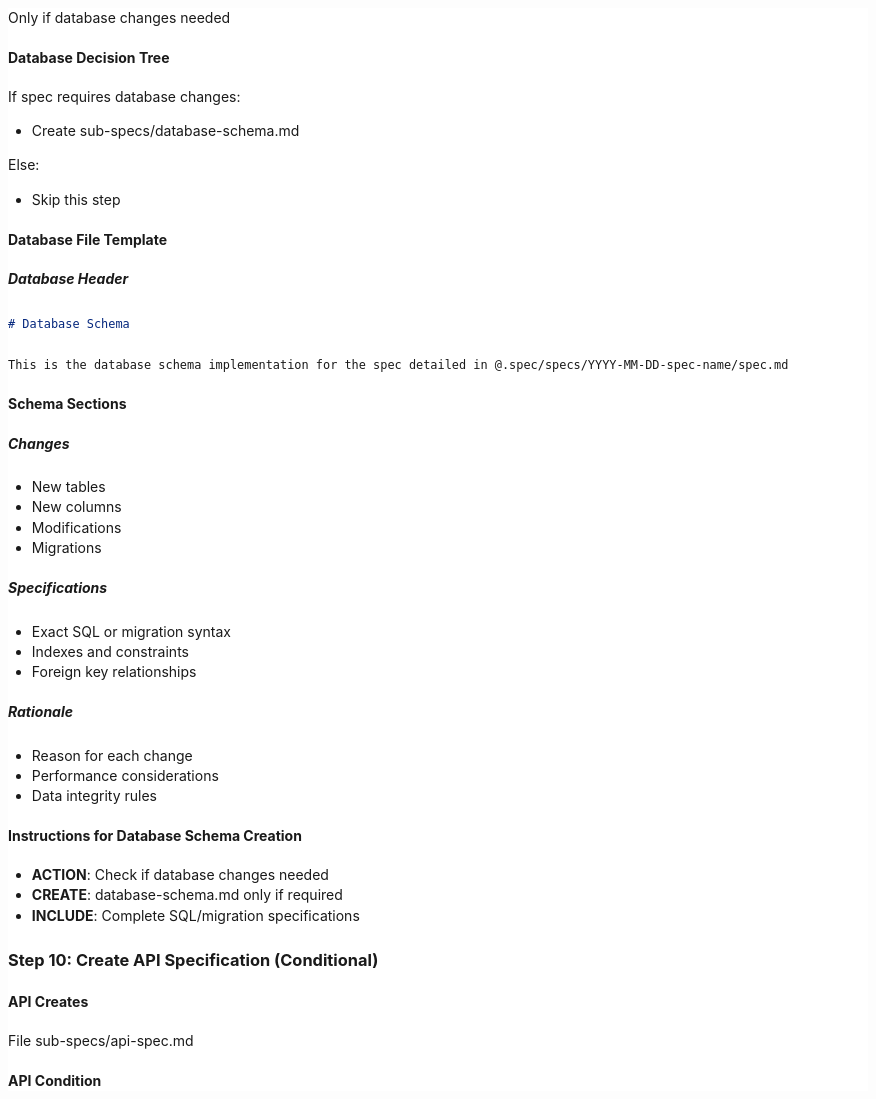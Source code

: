 Only if database changes needed

#### Database Decision Tree

If spec requires database changes:

- Create sub-specs/database-schema.md

Else:

- Skip this step

#### Database File Template

##### Database Header

```markdown
# Database Schema

This is the database schema implementation for the spec detailed in @.spec/specs/YYYY-MM-DD-spec-name/spec.md
```

#### Schema Sections

##### Changes

- New tables
- New columns
- Modifications
- Migrations

##### Specifications

- Exact SQL or migration syntax
- Indexes and constraints
- Foreign key relationships

##### Rationale

- Reason for each change
- Performance considerations
- Data integrity rules

#### Instructions for Database Schema Creation

- **ACTION**: Check if database changes needed
- **CREATE**: database-schema.md only if required
- **INCLUDE**: Complete SQL/migration specifications

### Step 10: Create API Specification (Conditional)

#### API Creates

File sub-specs/api-spec.md

#### API Condition
